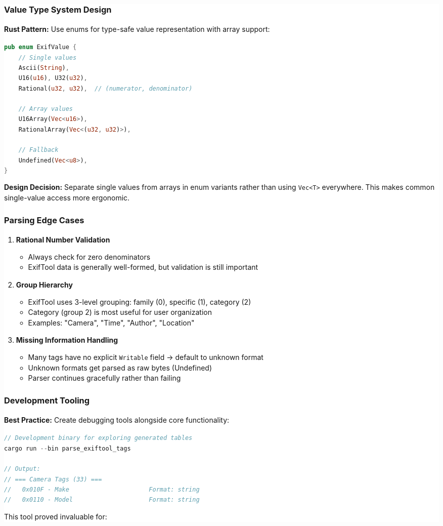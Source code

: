 ### Value Type System Design

**Rust Pattern:** Use enums for type-safe value representation with array support:

```rust
pub enum ExifValue {
    // Single values
    Ascii(String),
    U16(u16), U32(u32),
    Rational(u32, u32),  // (numerator, denominator)

    // Array values
    U16Array(Vec<u16>),
    RationalArray(Vec<(u32, u32)>),

    // Fallback
    Undefined(Vec<u8>),
}
```

**Design Decision:** Separate single values from arrays in enum variants rather than using `Vec<T>` everywhere. This makes common single-value access more ergonomic.

### Parsing Edge Cases

1. **Rational Number Validation**

   - Always check for zero denominators
   - ExifTool data is generally well-formed, but validation is still important

2. **Group Hierarchy**

   - ExifTool uses 3-level grouping: family (0), specific (1), category (2)
   - Category (group 2) is most useful for user organization
   - Examples: "Camera", "Time", "Author", "Location"

3. **Missing Information Handling**
   - Many tags have no explicit `Writable` field → default to unknown format
   - Unknown formats get parsed as raw bytes (Undefined)
   - Parser continues gracefully rather than failing

### Development Tooling

**Best Practice:** Create debugging tools alongside core functionality:

```rust
// Development binary for exploring generated tables
cargo run --bin parse_exiftool_tags

// Output:
// === Camera Tags (33) ===
//   0x010F - Make                      Format: string
//   0x0110 - Model                     Format: string
```

This tool proved invaluable for:
